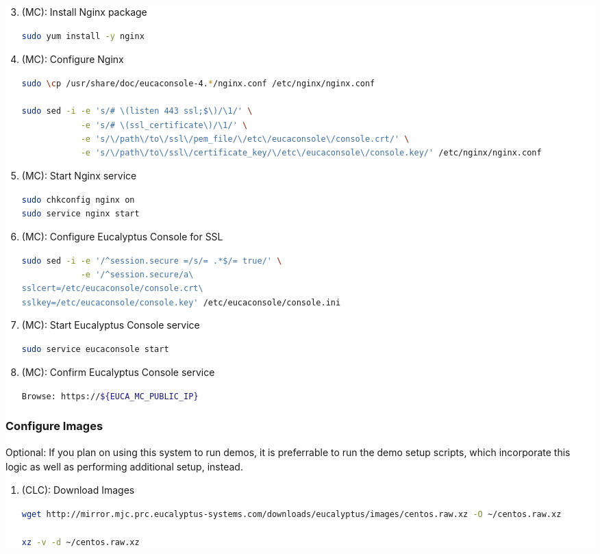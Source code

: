3. (MC): Install Nginx package

    ```bash
    sudo yum install -y nginx
    ```

4. (MC): Configure Nginx

    ```bash
    sudo \cp /usr/share/doc/eucaconsole-4.*/nginx.conf /etc/nginx/nginx.conf

    sudo sed -i -e 's/# \(listen 443 ssl;$\)/\1/' \
                -e 's/# \(ssl_certificate\)/\1/' \
                -e 's/\/path\/to\/ssl\/pem_file/\/etc\/eucaconsole\/console.crt/' \
                -e 's/\/path\/to\/ssl\/certificate_key/\/etc\/eucaconsole\/console.key/' /etc/nginx/nginx.conf
    ```

7. (MC): Start Nginx service

    ```bash
    sudo chkconfig nginx on
    sudo service nginx start
    ```

8. (MC): Configure Eucalyptus Console for SSL

    ```bash
    sudo sed -i -e '/^session.secure =/s/= .*$/= true/' \
                -e '/^session.secure/a\
    sslcert=/etc/eucaconsole/console.crt\
    sslkey=/etc/eucaconsole/console.key' /etc/eucaconsole/console.ini
    ```

9. (MC): Start Eucalyptus Console service

    ```bash
    sudo service eucaconsole start
    ```

10. (MC): Confirm Eucalyptus Console service

    ```bash
    Browse: https://${EUCA_MC_PUBLIC_IP}
    ```

### Configure Images

Optional: If you plan on using this system to run demos, it is preferrable to run the demo setup
scripts, which incorporate this logic as well as performing additional setup, instead.

1. (CLC): Download Images

    ```bash
    wget http://mirror.mjc.prc.eucalyptus-systems.com/downloads/eucalyptus/images/centos.raw.xz -O ~/centos.raw.xz

    xz -v -d ~/centos.raw.xz
    ```
